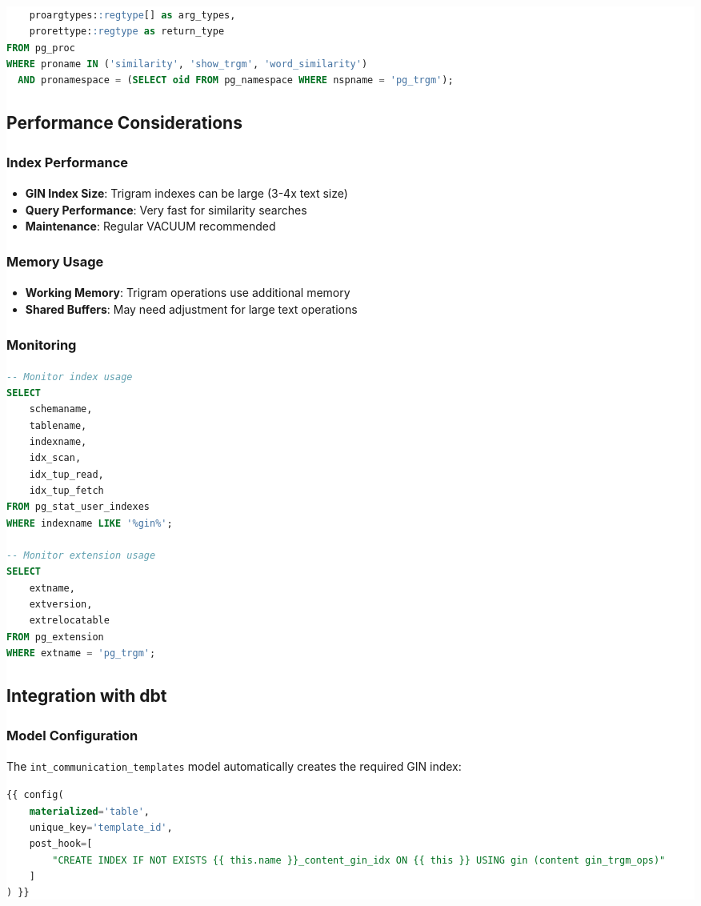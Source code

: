 ```sql
    proargtypes::regtype[] as arg_types,
    prorettype::regtype as return_type
FROM pg_proc 
WHERE proname IN ('similarity', 'show_trgm', 'word_similarity')
  AND pronamespace = (SELECT oid FROM pg_namespace WHERE nspname = 'pg_trgm');
```

## Performance Considerations

### Index Performance
- **GIN Index Size**: Trigram indexes can be large (3-4x text size)
- **Query Performance**: Very fast for similarity searches
- **Maintenance**: Regular VACUUM recommended

### Memory Usage
- **Working Memory**: Trigram operations use additional memory
- **Shared Buffers**: May need adjustment for large text operations

### Monitoring
```sql
-- Monitor index usage
SELECT 
    schemaname,
    tablename,
    indexname,
    idx_scan,
    idx_tup_read,
    idx_tup_fetch
FROM pg_stat_user_indexes 
WHERE indexname LIKE '%gin%';

-- Monitor extension usage
SELECT 
    extname,
    extversion,
    extrelocatable
FROM pg_extension 
WHERE extname = 'pg_trgm';
```

## Integration with dbt

### Model Configuration
The `int_communication_templates` model automatically creates the required GIN index:

```sql
{{ config(
    materialized='table',
    unique_key='template_id',
    post_hook=[
        "CREATE INDEX IF NOT EXISTS {{ this.name }}_content_gin_idx ON {{ this }} USING gin (content gin_trgm_ops)"
    ]
) }}
```
